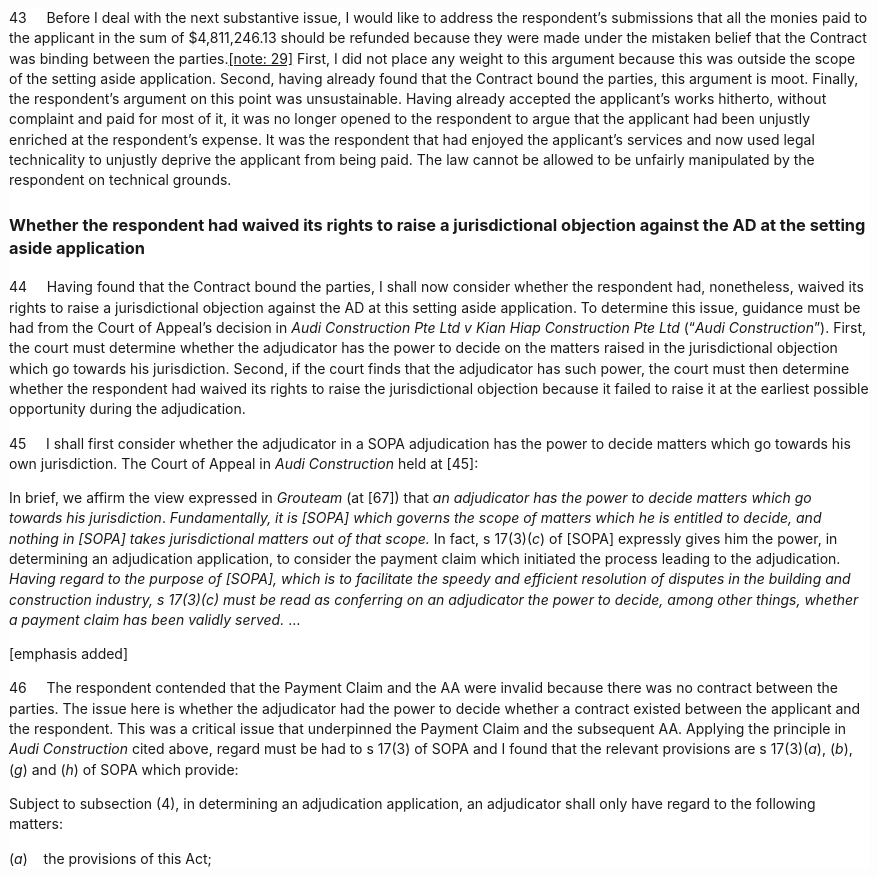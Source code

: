 43     Before I deal with the next substantive issue, I would like to address the respondent’s submissions that all the monies paid to the applicant in the sum of $4,811,246.13 should be refunded because they were made under the mistaken belief that the Contract was binding between the parties.[\[note: 29\]](#Ftn_29) First, I did not place any weight to this argument because this was outside the scope of the setting aside application. Second, having already found that the Contract bound the parties, this argument is moot. Finally, the respondent’s argument on this point was unsustainable. Having already accepted the applicant’s works hitherto, without complaint and paid for most of it, it was no longer opened to the respondent to argue that the applicant had been unjustly enriched at the respondent’s expense. It was the respondent that had enjoyed the applicant’s services and now used legal technicality to unjustly deprive the applicant from being paid. The law cannot be allowed to be unfairly manipulated by the respondent on technical grounds.

### Whether the respondent had waived its rights to raise a jurisdictional objection against the AD at the setting aside application

44     Having found that the Contract bound the parties, I shall now consider whether the respondent had, nonetheless, waived its rights to raise a jurisdictional objection against the AD at this setting aside application. To determine this issue, guidance must be had from the Court of Appeal’s decision in _Audi Construction Pte Ltd v Kian Hiap Construction Pte Ltd_ (“_Audi Construction_”). First, the court must determine whether the adjudicator has the power to decide on the matters raised in the jurisdictional objection which go towards his jurisdiction. Second, if the court finds that the adjudicator has such power, the court must then determine whether the respondent had waived its rights to raise the jurisdictional objection because it failed to raise it at the earliest possible opportunity during the adjudication.

45     I shall first consider whether the adjudicator in a SOPA adjudication has the power to decide matters which go towards his own jurisdiction. The Court of Appeal in _Audi Construction_ held at \[45\]:

In brief, we affirm the view expressed in _Grouteam_ (at \[67\]) that _an adjudicator has the power to decide matters which go towards his jurisdiction_. _Fundamentally, it is \[SOPA\] which governs the scope of matters which he is entitled to decide, and nothing in \[SOPA\] takes jurisdictional matters out of that scope._ In fact, s 17(3)(_c_) of \[SOPA\] expressly gives him the power, in determining an adjudication application, to consider the payment claim which initiated the process leading to the adjudication. _Having regard to the purpose of \[SOPA\], which is to facilitate the speedy and efficient resolution of disputes in the building and construction industry, s 17(3)(c) must be read as conferring on an adjudicator the power to decide, among other things, whether a payment claim has been validly served._ …

\[emphasis added\]

46     The respondent contended that the Payment Claim and the AA were invalid because there was no contract between the parties. The issue here is whether the adjudicator had the power to decide whether a contract existed between the applicant and the respondent. This was a critical issue that underpinned the Payment Claim and the subsequent AA. Applying the principle in _Audi Construction_ cited above, regard must be had to s 17(3) of SOPA and I found that the relevant provisions are s 17(3)(_a_), (_b_), (_g_) and (_h_) of SOPA which provide:

Subject to subsection (4), in determining an adjudication application, an adjudicator shall only have regard to the following matters:

(_a_)    the provisions of this Act;

